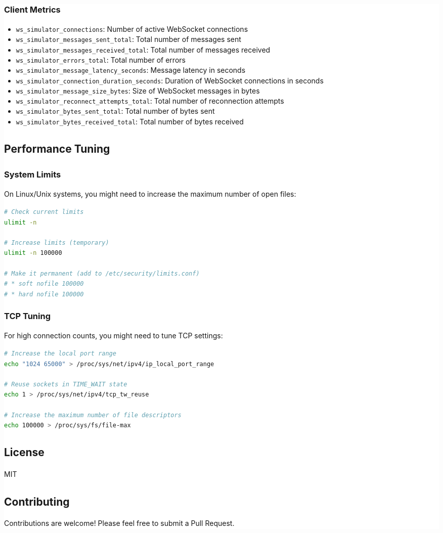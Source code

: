### Client Metrics

- `ws_simulator_connections`: Number of active WebSocket connections
- `ws_simulator_messages_sent_total`: Total number of messages sent
- `ws_simulator_messages_received_total`: Total number of messages received
- `ws_simulator_errors_total`: Total number of errors
- `ws_simulator_message_latency_seconds`: Message latency in seconds
- `ws_simulator_connection_duration_seconds`: Duration of WebSocket connections in seconds
- `ws_simulator_message_size_bytes`: Size of WebSocket messages in bytes
- `ws_simulator_reconnect_attempts_total`: Total number of reconnection attempts
- `ws_simulator_bytes_sent_total`: Total number of bytes sent
- `ws_simulator_bytes_received_total`: Total number of bytes received

## Performance Tuning

### System Limits

On Linux/Unix systems, you might need to increase the maximum number of open files:

```bash
# Check current limits
ulimit -n

# Increase limits (temporary)
ulimit -n 100000

# Make it permanent (add to /etc/security/limits.conf)
# * soft nofile 100000
# * hard nofile 100000
```

### TCP Tuning

For high connection counts, you might need to tune TCP settings:

```bash
# Increase the local port range
echo "1024 65000" > /proc/sys/net/ipv4/ip_local_port_range

# Reuse sockets in TIME_WAIT state
echo 1 > /proc/sys/net/ipv4/tcp_tw_reuse

# Increase the maximum number of file descriptors
echo 100000 > /proc/sys/fs/file-max
```

## License

MIT

## Contributing

Contributions are welcome! Please feel free to submit a Pull Request.
